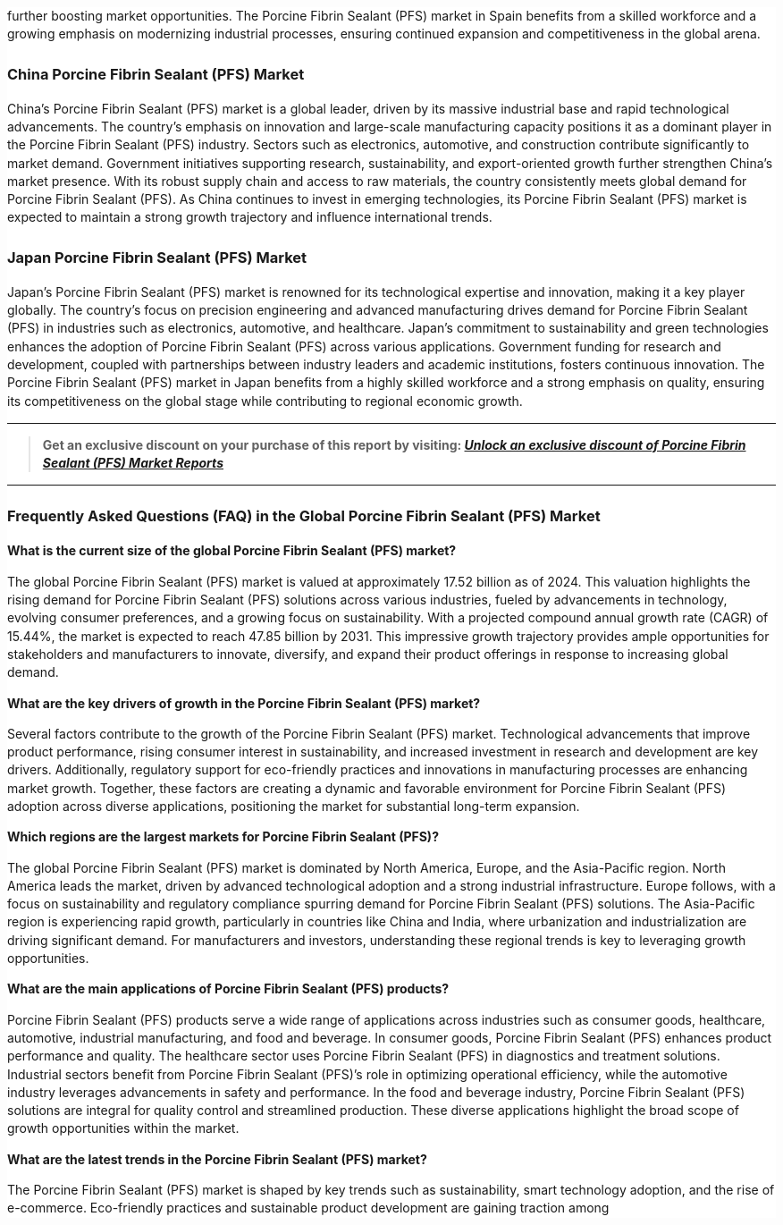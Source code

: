further boosting market opportunities. The Porcine Fibrin Sealant (PFS) market in Spain benefits from a skilled workforce and a growing emphasis on modernizing industrial processes, ensuring continued expansion and competitiveness in the global arena.</p><h3>China Porcine Fibrin Sealant (PFS) Market</h3><p>China&rsquo;s Porcine Fibrin Sealant (PFS) market is a global leader, driven by its massive industrial base and rapid technological advancements. The country&rsquo;s emphasis on innovation and large-scale manufacturing capacity positions it as a dominant player in the Porcine Fibrin Sealant (PFS) industry. Sectors such as electronics, automotive, and construction contribute significantly to market demand. Government initiatives supporting research, sustainability, and export-oriented growth further strengthen China&rsquo;s market presence. With its robust supply chain and access to raw materials, the country consistently meets global demand for Porcine Fibrin Sealant (PFS). As China continues to invest in emerging technologies, its Porcine Fibrin Sealant (PFS) market is expected to maintain a strong growth trajectory and influence international trends.</p><h3>Japan Porcine Fibrin Sealant (PFS) Market</h3><p>Japan&rsquo;s Porcine Fibrin Sealant (PFS) market is renowned for its technological expertise and innovation, making it a key player globally. The country&rsquo;s focus on precision engineering and advanced manufacturing drives demand for Porcine Fibrin Sealant (PFS) in industries such as electronics, automotive, and healthcare. Japan&rsquo;s commitment to sustainability and green technologies enhances the adoption of Porcine Fibrin Sealant (PFS) across various applications. Government funding for research and development, coupled with partnerships between industry leaders and academic institutions, fosters continuous innovation. The Porcine Fibrin Sealant (PFS) market in Japan benefits from a highly skilled workforce and a strong emphasis on quality, ensuring its competitiveness on the global stage while contributing to regional economic growth.</p><hr /><blockquote><p><strong>Get an exclusive discount on your purchase of this report by visiting: <em><a href="://marketresearchpulse.com/ask-for-discount/17657?utm_source=Github&amp;utm_medium=029">Unlock an exclusive discount of Porcine Fibrin Sealant (PFS) Market Reports</a></em>&nbsp;</strong></p></blockquote><hr /><h3>Frequently Asked Questions (FAQ) in the Global Porcine Fibrin Sealant (PFS) Market</h3><p><strong>What is the current size of the global Porcine Fibrin Sealant (PFS) market?</strong></p><p>The global Porcine Fibrin Sealant (PFS) market is valued at approximately 17.52 billion as of 2024. This valuation highlights the rising demand for Porcine Fibrin Sealant (PFS) solutions across various industries, fueled by advancements in technology, evolving consumer preferences, and a growing focus on sustainability. With a projected compound annual growth rate (CAGR) of 15.44%, the market is expected to reach 47.85 billion by 2031. This impressive growth trajectory provides ample opportunities for stakeholders and manufacturers to innovate, diversify, and expand their product offerings in response to increasing global demand.</p><p><strong>What are the key drivers of growth in the Porcine Fibrin Sealant (PFS) market?</strong></p><p>Several factors contribute to the growth of the Porcine Fibrin Sealant (PFS) market. Technological advancements that improve product performance, rising consumer interest in sustainability, and increased investment in research and development are key drivers. Additionally, regulatory support for eco-friendly practices and innovations in manufacturing processes are enhancing market growth. Together, these factors are creating a dynamic and favorable environment for Porcine Fibrin Sealant (PFS) adoption across diverse applications, positioning the market for substantial long-term expansion.</p><p><strong>Which regions are the largest markets for Porcine Fibrin Sealant (PFS)?</strong></p><p>The global Porcine Fibrin Sealant (PFS) market is dominated by North America, Europe, and the Asia-Pacific region. North America leads the market, driven by advanced technological adoption and a strong industrial infrastructure. Europe follows, with a focus on sustainability and regulatory compliance spurring demand for Porcine Fibrin Sealant (PFS) solutions. The Asia-Pacific region is experiencing rapid growth, particularly in countries like China and India, where urbanization and industrialization are driving significant demand. For manufacturers and investors, understanding these regional trends is key to leveraging growth opportunities.</p><p><strong>What are the main applications of Porcine Fibrin Sealant (PFS) products?</strong></p><p>Porcine Fibrin Sealant (PFS) products serve a wide range of applications across industries such as consumer goods, healthcare, automotive, industrial manufacturing, and food and beverage. In consumer goods, Porcine Fibrin Sealant (PFS) enhances product performance and quality. The healthcare sector uses Porcine Fibrin Sealant (PFS) in diagnostics and treatment solutions. Industrial sectors benefit from Porcine Fibrin Sealant (PFS)&rsquo;s role in optimizing operational efficiency, while the automotive industry leverages advancements in safety and performance. In the food and beverage industry, Porcine Fibrin Sealant (PFS) solutions are integral for quality control and streamlined production. These diverse applications highlight the broad scope of growth opportunities within the market.</p><p><strong>What are the latest trends in the Porcine Fibrin Sealant (PFS) market?</strong></p><p>The Porcine Fibrin Sealant (PFS) market is shaped by key trends such as sustainability, smart technology adoption, and the rise of e-commerce. Eco-friendly practices and sustainable product development are gaining traction among